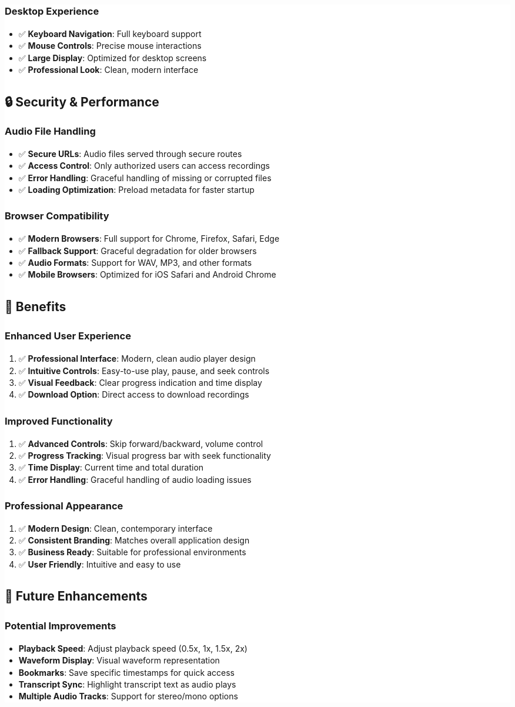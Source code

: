 ### **Desktop Experience**
- ✅ **Keyboard Navigation**: Full keyboard support
- ✅ **Mouse Controls**: Precise mouse interactions
- ✅ **Large Display**: Optimized for desktop screens
- ✅ **Professional Look**: Clean, modern interface

## 🔒 **Security & Performance**

### **Audio File Handling**
- ✅ **Secure URLs**: Audio files served through secure routes
- ✅ **Access Control**: Only authorized users can access recordings
- ✅ **Error Handling**: Graceful handling of missing or corrupted files
- ✅ **Loading Optimization**: Preload metadata for faster startup

### **Browser Compatibility**
- ✅ **Modern Browsers**: Full support for Chrome, Firefox, Safari, Edge
- ✅ **Fallback Support**: Graceful degradation for older browsers
- ✅ **Audio Formats**: Support for WAV, MP3, and other formats
- ✅ **Mobile Browsers**: Optimized for iOS Safari and Android Chrome

## 🎉 **Benefits**

### **Enhanced User Experience**
1. ✅ **Professional Interface**: Modern, clean audio player design
2. ✅ **Intuitive Controls**: Easy-to-use play, pause, and seek controls
3. ✅ **Visual Feedback**: Clear progress indication and time display
4. ✅ **Download Option**: Direct access to download recordings

### **Improved Functionality**
1. ✅ **Advanced Controls**: Skip forward/backward, volume control
2. ✅ **Progress Tracking**: Visual progress bar with seek functionality
3. ✅ **Time Display**: Current time and total duration
4. ✅ **Error Handling**: Graceful handling of audio loading issues

### **Professional Appearance**
1. ✅ **Modern Design**: Clean, contemporary interface
2. ✅ **Consistent Branding**: Matches overall application design
3. ✅ **Business Ready**: Suitable for professional environments
4. ✅ **User Friendly**: Intuitive and easy to use

## 🔮 **Future Enhancements**

### **Potential Improvements**
- **Playback Speed**: Adjust playback speed (0.5x, 1x, 1.5x, 2x)
- **Waveform Display**: Visual waveform representation
- **Bookmarks**: Save specific timestamps for quick access
- **Transcript Sync**: Highlight transcript text as audio plays
- **Multiple Audio Tracks**: Support for stereo/mono options
